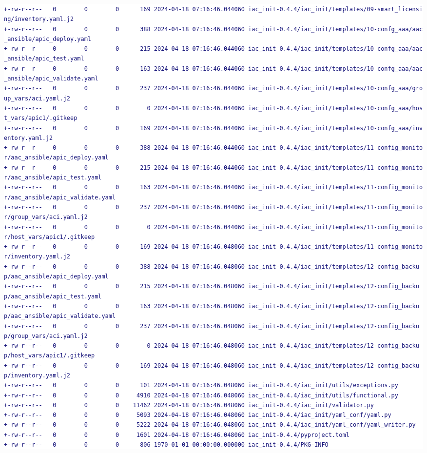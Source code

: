 ```diff
+-rw-r--r--   0        0        0      169 2024-04-18 07:16:46.044060 iac_init-0.4.4/iac_init/templates/09-smart_licensing/inventory.yaml.j2
+-rw-r--r--   0        0        0      388 2024-04-18 07:16:46.044060 iac_init-0.4.4/iac_init/templates/10-confg_aaa/aac_ansible/apic_deploy.yaml
+-rw-r--r--   0        0        0      215 2024-04-18 07:16:46.044060 iac_init-0.4.4/iac_init/templates/10-confg_aaa/aac_ansible/apic_test.yaml
+-rw-r--r--   0        0        0      163 2024-04-18 07:16:46.044060 iac_init-0.4.4/iac_init/templates/10-confg_aaa/aac_ansible/apic_validate.yaml
+-rw-r--r--   0        0        0      237 2024-04-18 07:16:46.044060 iac_init-0.4.4/iac_init/templates/10-confg_aaa/group_vars/aci.yaml.j2
+-rw-r--r--   0        0        0        0 2024-04-18 07:16:46.044060 iac_init-0.4.4/iac_init/templates/10-confg_aaa/host_vars/apic1/.gitkeep
+-rw-r--r--   0        0        0      169 2024-04-18 07:16:46.044060 iac_init-0.4.4/iac_init/templates/10-confg_aaa/inventory.yaml.j2
+-rw-r--r--   0        0        0      388 2024-04-18 07:16:46.044060 iac_init-0.4.4/iac_init/templates/11-config_monitor/aac_ansible/apic_deploy.yaml
+-rw-r--r--   0        0        0      215 2024-04-18 07:16:46.044060 iac_init-0.4.4/iac_init/templates/11-config_monitor/aac_ansible/apic_test.yaml
+-rw-r--r--   0        0        0      163 2024-04-18 07:16:46.044060 iac_init-0.4.4/iac_init/templates/11-config_monitor/aac_ansible/apic_validate.yaml
+-rw-r--r--   0        0        0      237 2024-04-18 07:16:46.044060 iac_init-0.4.4/iac_init/templates/11-config_monitor/group_vars/aci.yaml.j2
+-rw-r--r--   0        0        0        0 2024-04-18 07:16:46.044060 iac_init-0.4.4/iac_init/templates/11-config_monitor/host_vars/apic1/.gitkeep
+-rw-r--r--   0        0        0      169 2024-04-18 07:16:46.048060 iac_init-0.4.4/iac_init/templates/11-config_monitor/inventory.yaml.j2
+-rw-r--r--   0        0        0      388 2024-04-18 07:16:46.048060 iac_init-0.4.4/iac_init/templates/12-config_backup/aac_ansible/apic_deploy.yaml
+-rw-r--r--   0        0        0      215 2024-04-18 07:16:46.048060 iac_init-0.4.4/iac_init/templates/12-config_backup/aac_ansible/apic_test.yaml
+-rw-r--r--   0        0        0      163 2024-04-18 07:16:46.048060 iac_init-0.4.4/iac_init/templates/12-config_backup/aac_ansible/apic_validate.yaml
+-rw-r--r--   0        0        0      237 2024-04-18 07:16:46.048060 iac_init-0.4.4/iac_init/templates/12-config_backup/group_vars/aci.yaml.j2
+-rw-r--r--   0        0        0        0 2024-04-18 07:16:46.048060 iac_init-0.4.4/iac_init/templates/12-config_backup/host_vars/apic1/.gitkeep
+-rw-r--r--   0        0        0      169 2024-04-18 07:16:46.048060 iac_init-0.4.4/iac_init/templates/12-config_backup/inventory.yaml.j2
+-rw-r--r--   0        0        0      101 2024-04-18 07:16:46.048060 iac_init-0.4.4/iac_init/utils/exceptions.py
+-rw-r--r--   0        0        0     4910 2024-04-18 07:16:46.048060 iac_init-0.4.4/iac_init/utils/functional.py
+-rw-r--r--   0        0        0    11462 2024-04-18 07:16:46.048060 iac_init-0.4.4/iac_init/validator.py
+-rw-r--r--   0        0        0     5093 2024-04-18 07:16:46.048060 iac_init-0.4.4/iac_init/yaml_conf/yaml.py
+-rw-r--r--   0        0        0     5222 2024-04-18 07:16:46.048060 iac_init-0.4.4/iac_init/yaml_conf/yaml_writer.py
+-rw-r--r--   0        0        0     1601 2024-04-18 07:16:46.048060 iac_init-0.4.4/pyproject.toml
+-rw-r--r--   0        0        0      806 1970-01-01 00:00:00.000000 iac_init-0.4.4/PKG-INFO
```
